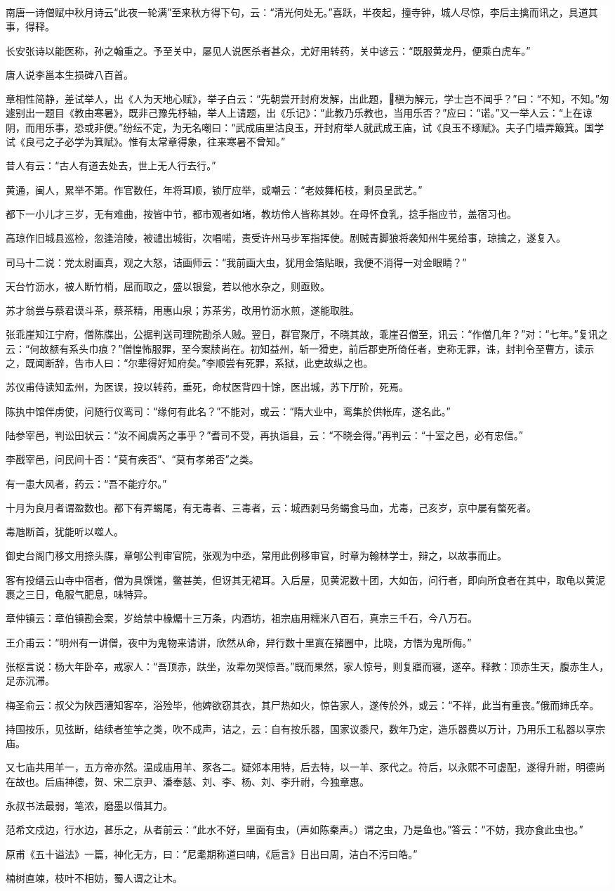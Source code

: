 南唐一诗僧赋中秋月诗云“此夜一轮满”至来秋方得下句，云：“清光何处无。”喜跃，半夜起，撞寺钟，城人尽惊，李后主擒而讯之，具道其事，得释。  

长安张诗以能医称，孙之翰重之。予至关中，屡见人说医杀者甚众，尤好用转药，关中谚云：“既服黄龙丹，便乘白虎车。”  

唐人说李邕本生损碑八百首。  

章相性简静，差试举人，出《人为天地心赋》，举子白云：“先朝尝开封府发解，出此题，稹为解元，学士岂不闻乎？”曰：“不知，不知。”匆遽别出一题目《教由寒暑》，既非己豫先杼轴，举人上请题，出《乐记》：“此教乃乐教也，当用乐否？”应曰：“诺。”又一举人云：“上在谅阴，而用乐事，恐或非便。”纷纭不定，为无名嘲曰：“武成庙里沽良玉，开封府举人就武成王庙，试《良玉不琢赋》。夫子门墙弄簸箕。国学试《良弓之子必学为箕赋》。惟有太常章得象，往来寒暑不曾知。”  

昔人有云：“古人有道去处去，世上无人行去行。”  

黄通，闽人，累举不第。作官数任，年将耳顺，锁厅应举，或嘲云：“老妓舞柘枝，剩员呈武艺。”  

都下一小儿才三岁，无有难曲，按皆中节，都市观者如堵，教坊伶人皆称其妙。在母怀食乳，捻手指应节，盖宿习也。  

高琼作旧城县巡检，忽逢涪陵，被谴出城街，次唱喏，责受许州马步军指挥使。剧贼青脚狼将袭知州牛冕给事，琼擒之，遂复入。  

司马十二说：党太尉画真，观之大怒，诘画师云：“我前画大虫，犹用金箔贴眼，我便不消得一对金眼睛？”  

天台竹沥水，被人断竹梢，屈而取之，盛以银瓮，若以他水杂之，则亟败。  

苏才翁尝与蔡君谟斗茶，蔡茶精，用惠山泉；苏茶劣，改用竹沥水煎，遂能取胜。  

张乖崖知江宁府，僧陈牒出，公据判送司理院勘杀人贼。翌日，群官聚厅，不晓其故，乖崖召僧至，讯云：“作僧几年？”对：“七年。”复讯之云：“何故额有系头巾痕？”僧惶怖服罪，至今案牍尚在。初知益州，斩一猾吏，前后郡吏所倚任者，吏称无罪，诛，封判令至曹方，读示之，既闻断辞，告市人曰：“尔辈得好知府矣。”李顺尝有死罪，系狱，此吏故纵之也。  

苏仪甫侍读知孟州，为医误，投以转药，垂死，命杖医背四十馀，医出城，苏下厅阶，死焉。  

陈执中馆伴虏使，问随行仪鸾司：“缘何有此名？”不能对，或云：“隋大业中，鸾集於供帐库，遂名此。”  

陆参宰邑，判讼田状云：“汝不闻虞芮之事乎？”耆司不受，再执诣县，云：“不晓会得。”再判云：“十室之邑，必有忠信。”  

李戡宰邑，问民间十否：“莫有疾否”、“莫有孝弟否”之类。  

有一患大风者，药云：“吾不能疗尔。”  

十月为良月者谓盈数也。都下有弄蝎尾，有无毒者、三毒者，云：城西剥马务蝎食马血，尤毒，己亥岁，京中屡有螫死者。  

毒虺断首，犹能听以噬人。  

御史台阁门移文用捺头牒，章郇公判审官院，张观为中丞，常用此例移审官，时章为翰林学士，辩之，以故事而止。  

客有投缙云山寺中宿者，僧为具馔馐，鳖甚美，但讶其无裙耳。入后屋，见黄泥数十团，大如缶，问行者，即向所食者在其中，取龟以黄泥裹之三日，龟服气肥息，味特异。  

章仲镇云：章伯镇勘会案，岁给禁中椽爥十三万条，内酒坊，祖宗庙用糯米八百石，真宗三千石，今八万石。  

王介甫云：“明州有一讲僧，夜中为鬼物来请讲，欣然从命，舁行数十里寘在猪圈中，比晓，方悟为鬼所侮。”  

张枢言说：杨大年卧卒，戒家人：“吾顶赤，趺坐，汝辈勿哭惊吾。”既而果然，家人惊号，则复寤而寝，遂卒。释教：顶赤生天，腹赤生人，足赤沉滞。  

梅圣俞云：叔父为陕西漕知客卒，浴殓毕，他婢欲窃其衣，其尸热如火，惊告家人，遂传於外，或云：“不祥，此当有重丧。”俄而婶氏卒。  

持国按乐，见弦断，结续者笙竽之类，吹不成声，诘之，云：自有按乐器，国家议黍尺，数年乃定，造乐器费以万计，乃用乐工私器以享宗庙。  

又七庙共用羊一，五方帝亦然。温成庙用羊、豕各二。疑郊本用特，后去特，以一羊、豕代之。符后，以永熙不可虚配，遂得升祔，明德尚在故也。后庙神德，贺、宋二京尹、潘奉慈、刘、李、杨、刘、李升祔，今独章惠。  

永叔书法最弱，笔浓，磨墨以借其力。  

范希文戍边，行水边，甚乐之，从者前云：“此水不好，里面有虫，（声如陈秦声。）谓之虫，乃是鱼也。”答云：“不妨，我亦食此虫也。”  

原甫《五十谥法》一篇，神化无方，曰：“尼耄期称道曰呥，《巵言》日出曰周，洁白不污曰皓。”  

楠树直竦，枝叶不相妨，蜀人谓之让木。  
